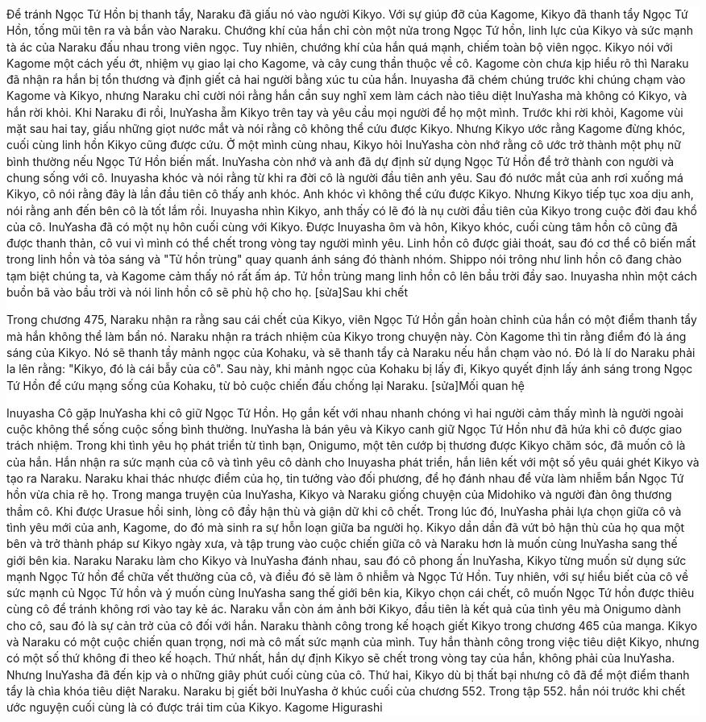 Để tránh Ngọc Tứ Hồn bị thanh tẩy, Naraku đã giấu nó vào người Kikyo. Với sự giúp đỡ của Kagome, Kikyo đã thanh tẩy Ngọc Tứ Hồn, tống mũi tên ra và bắn vào Naraku. Chướng khí của hắn chỉ còn một nửa trong Ngọc Tứ hồn, linh lực của Kikyo và sức mạnh tà ác của Naraku đấu nhau trong viên ngọc. Tuy nhiên, chướng khí của hắn quá mạnh, chiếm toàn bộ viên ngọc. Kikyo nói với Kagome một cách yếu ớt, nhiệm vụ giao lại cho Kagome, và cây cung thần thuộc về cô. Kagome còn chưa kịp hiểu rõ thì Naraku đã nhận ra hắn bị tổn thương và định giết cả hai người bằng xúc tu của hắn. Inuyasha đã chém chúng trước khi chúng chạm vào Kagome và Kikyo, nhưng Naraku chỉ cười nói rằng hắn cần suy nghĩ xem làm cách nào tiêu diệt InuYasha mà không có Kikyo, và hắn rời khỏi. Khi Naraku đi rồi, InuYasha ẵm Kikyo trên tay và yêu cầu mọi người để họ một mình. Trước khi rời khỏi, Kagome vùi mặt sau hai tay, giấu những giọt nước mắt và nói rằng cô không thể cứu được Kikyo. Nhưng Kikyo ước rằng Kagome đừng khóc, cuối cùng linh hồn Kikyo cũng được cứu.
Ở một mình cùng nhau, Kikyo hỏi InuYasha còn nhớ rằng cô ước trở thành một phụ nữ bình thường nếu Ngọc Tứ Hồn biến mất. InuYasha còn nhớ và anh đã dự định sử dụng Ngọc Tứ Hồn để trở thành con người và chung sống với cô. Inuyasha khóc và nói rằng từ khi ra đời cô là người đầu tiên anh yêu. Sau đó nước mắt của anh rơi xuống má Kikyo, cô nói rằng đây là lần đầu tiên cô thấy anh khóc.
Anh khóc vì không thể cứu được Kikyo. Nhưng Kikyo tiếp tục xoa dịu anh, nói rằng anh đến bên cô là tốt lắm rồi. Inuyasha nhìn Kikyo, anh thấy có lẽ đó là nụ cười đầu tiên của Kikyo trong cuộc đời đau khổ của cô. InuYasha đã có một nụ hôn cuối cùng với Kikyo. Được Inuyasha ôm và hôn, Kikyo khóc, cuối cùng tâm hồn cô cũng đã được thanh thản, cô vui vì mình có thể chết trong vòng tay người mình yêu.
Linh hồn cô được giải thoát, sau đó cơ thể cô biến mất trong linh hồn và tỏa sáng và "Tử hồn trùng" quay quanh ánh sáng đó thành nhóm. Shippo nói trông như linh hồn cô đang chào tạm biệt chúng ta, và Kagome cảm thấy nó rất ấm áp. Tử hồn trùng mang linh hồn cô lên bầu trời đầy sao.
Inuyasha nhìn một cách buồn bã vào bầu trời và nói linh hồn cô sẽ phù hộ cho họ.
[sửa]Sau khi chết

Trong chương 475, Naraku nhận ra rằng sau cái chết của Kikyo, viên Ngọc Tứ Hồn gần hoàn chỉnh của hắn có một điểm thanh tẩy mà hắn không thể làm bẩn nó. Naraku nhận ra trách nhiệm của Kikyo trong chuyện này. Còn Kagome thì tin rằng điểm đó là áng sáng của Kikyo. Nó sẽ thanh tầy mảnh ngọc của Kohaku, và sẽ thanh tẩy cả Naraku nếu hắn chạm vào nó. Đó là lí do Naraku phải la lên rằng: "Kikyo, đó là cái bẫy của cô". Sau này, khi mảnh ngọc của Kohaku bị lấy đi, Kikyo quyết định lấy ánh sáng trong Ngọc Tứ Hồn để cứu mạng sống của Kohaku, từ bỏ cuộc chiến đấu chống lại Naraku.
[sửa]Mối quan hệ

Inuyasha
Cô gặp InuYasha khi cô giữ Ngọc Tứ Hồn. Họ gắn kết với nhau nhanh chóng vì hai người cảm thấy mình là người ngoài cuộc không thể sống cuộc sống bình thường. InuYasha là bán yêu và Kikyo canh giữ Ngọc Tứ Hồn như đã hứa khi cô được giao trách nhiệm. Trong khi tình yêu họ phát triển từ tình bạn, Onigumo, một tên cướp bị thương được Kikyo chăm sóc, đã muốn cô là của hắn. Hắn nhận ra sức mạnh của cô và tình yêu cô dành cho Inuyasha phát triển, hắn liên kết với một số yêu quái ghét Kikyo và tạo ra Naraku. Naraku khai thác nhược điểm của họ, tin tưởng vào đối phương, để họ đánh nhau để vừa làm nhiễm bẩn Ngọc Tứ hồn vừa chia rẽ họ. Trong manga truyện của InuYasha, Kikyo và Naraku giống chuyện của Midohiko và người đàn ông thương thầm cô. Khi được Urasue hồi sinh, lòng cô đầy hận thù và giận dữ khi cô chết. Trong lúc đó, InuYasha phải lựa chọn giữa cô và tình yêu mới của anh, Kagome, do đó mà sinh ra sự hỗn loạn giữa ba người họ. Kikyo dần dần đã vứt bỏ hận thù của họ qua một bên và trở thành pháp sư Kikyo ngày xưa, và tập trung vào cuộc chiến giữa cô và Naraku hơn là muốn cùng InuYasha sang thế giới bên kia.
Naraku
Naraku làm cho Kikyo và InuYasha đánh nhau, sau đó cô phong ấn InuYasha, Kikyo từng muốn sử dụng sức mạnh Ngọc Tứ hồn để chữa vết thưởng của cô, và điều đó sẽ làm ô nhiễm và Ngọc Tứ Hồn. Tuy nhiên, với sự hiểu biết của cô về sức mạnh củ Ngọc Tứ hồn và ý muốn cùng InuYasha sang thế giới bên kia, Kikyo chọn cái chết, cô muốn Ngọc Tứ hồn được thiêu cùng cô để tránh không rơi vào tay kẻ ác. Naraku vẫn còn ám ảnh bởi Kikyo, đầu tiên là kết quả của tình yêu mà Onigumo dành cho cô, sau đó là sự cản trở của cô đối với hắn.
Naraku thành công trong kế hoạch giết Kikyo trong chương 465 của manga. Kikyo và Naraku có một cuộc chiến quan trọng, nơi mà cô mất sức mạnh của mình. Tuy hắn thành công trong việc tiêu diệt Kikyo, nhưng có một số thứ không đi theo kế hoạch. Thứ nhất, hắn dự định Kikyo sẽ chết trong vòng tay của hắn, không phải của InuYasha. Nhưng InuYasha đã đến kịp và o những giây phút cuối cùng của cô. Thứ hai, Kikyo dù bị thất bại nhưng cô đã để một điểm thanh tẩy là chìa khóa tiêu diệt Naraku. Naraku bị giết bởi InuYasha ở khúc cuối của chương 552. Trong tập 552. hắn nói trước khi chết ước nguyện cuối cùng là có được trái tim của Kikyo.
Kagome Higurashi